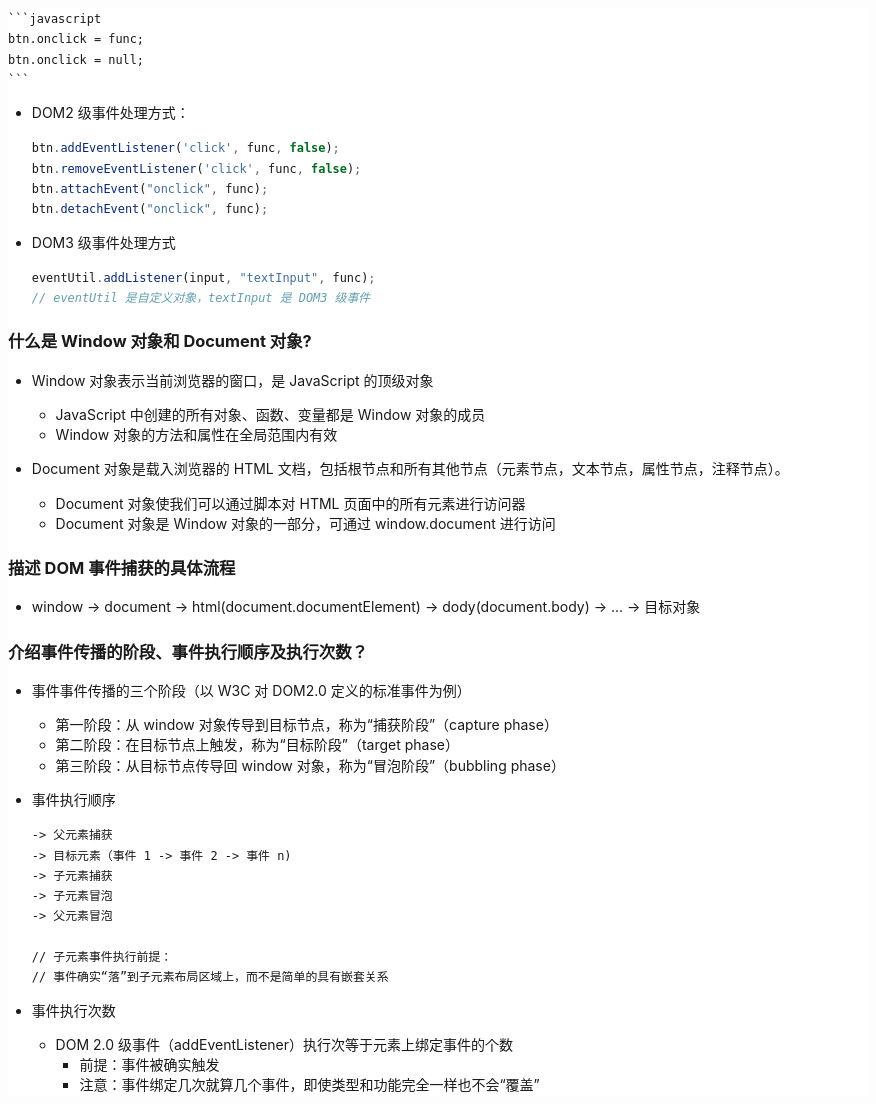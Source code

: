 	```javascript
	btn.onclick = func;
	btn.onclick = null;
	```
  
* DOM2 级事件处理方式：
	
	```javascript
	btn.addEventListener('click', func, false);
	btn.removeEventListener('click', func, false);
	btn.attachEvent("onclick", func);
	btn.detachEvent("onclick", func);
	```
  
* DOM3 级事件处理方式
	
	```javascript
	eventUtil.addListener(input, "textInput", func);
	// eventUtil 是自定义对象，textInput 是 DOM3 级事件
	```

### 什么是 Window 对象和 Document 对象?

* Window 对象表示当前浏览器的窗口，是 JavaScript 的顶级对象
	- JavaScript 中创建的所有对象、函数、变量都是 Window 对象的成员
	- Window 对象的方法和属性在全局范围内有效

* Document 对象是载入浏览器的 HTML 文档，包括根节点和所有其他节点（元素节点，文本节点，属性节点，注释节点）。
	- Document 对象使我们可以通过脚本对 HTML 页面中的所有元素进行访问器
	- Document 对象是 Window 对象的一部分，可通过 window.document 进行访问

### 描述 DOM 事件捕获的具体流程
* window -> document -> html(document.documentElement) -> dody(document.body) -> ... -> 目标对象

### 介绍事件传播的阶段、事件执行顺序及执行次数？

* 事件事件传播的三个阶段（以 W3C 对 DOM2.0 定义的标准事件为例）
	- 第一阶段：从 window 对象传导到目标节点，称为“捕获阶段”（capture phase）
	- 第二阶段：在目标节点上触发，称为“目标阶段”（target phase）
	- 第三阶段：从目标节点传导回 window 对象，称为“冒泡阶段”（bubbling phase）

* 事件执行顺序

	```
	-> 父元素捕获 
	-> 目标元素（事件 1 -> 事件 2 -> 事件 n)
	-> 子元素捕获 
	-> 子元素冒泡 
	-> 父元素冒泡
	
	// 子元素事件执行前提：
	// 事件确实“落”到子元素布局区域上，而不是简单的具有嵌套关系
	```
		       
* 事件执行次数
  * DOM 2.0 级事件（addEventListener）执行次等于元素上绑定事件的个数
     - 前提：事件被确实触发
     - 注意：事件绑定几次就算几个事件，即使类型和功能完全一样也不会“覆盖”
